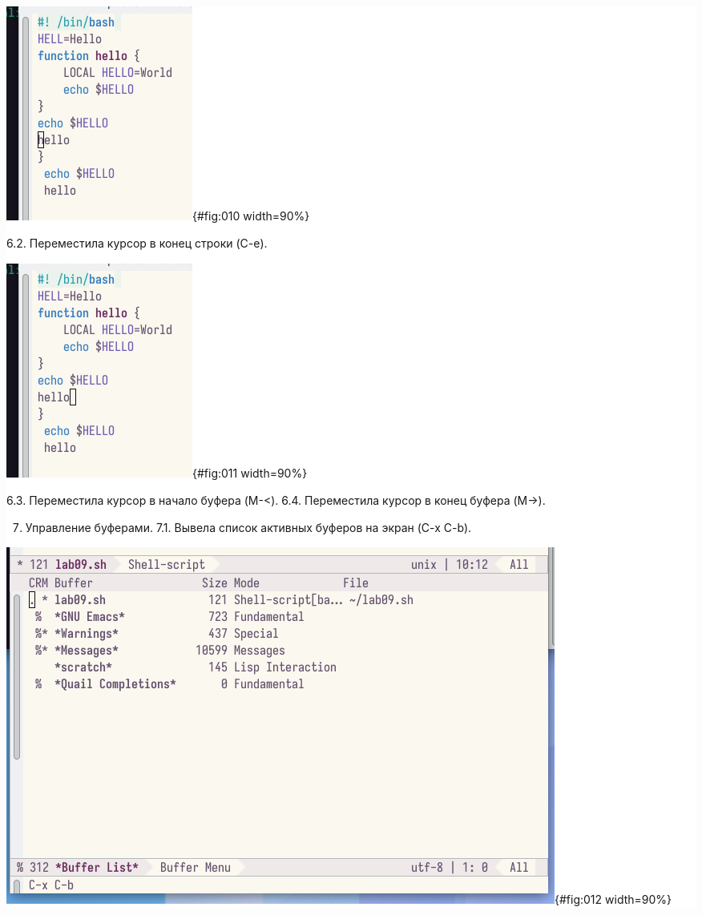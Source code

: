 ![задание 6](image/10.png){#fig:010 width=90%}

6.2. Переместила курсор в конец строки (C-e).

![задание 6](image/11.png){#fig:011 width=90%}

6.3. Переместила курсор в начало буфера (M-<).
6.4. Переместила курсор в конец буфера (M->).

7. Управление буферами.
7.1. Вывела список активных буферов на экран (C-x C-b).

![задание 7](image/12.png){#fig:012 width=90%}
